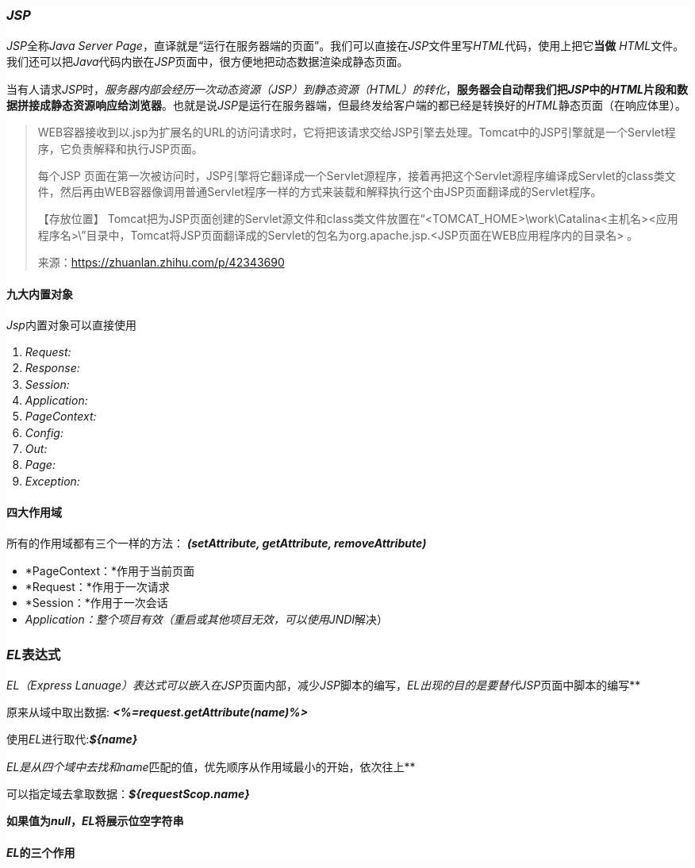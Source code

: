 ### *JSP*

*JSP*全称*Java Server Page*，直译就是“运行在服务器端的页面”。我们可以直接在*JSP*文件里写*HTML*代码，使用上把它**当做** *HTML*文件。我们还可以把*Java*代码内嵌在*JSP*页面中，很方便地把动态数据渲染成静态页面。

当有人请求*JSP*时，**服务器内部会经历一次动态资源*（JSP）*到静态资源*（HTML）*的转化**，**服务器会自动帮我们把*JSP*中的*HTML*片段和数据拼接成静态资源响应给浏览器**。也就是说*JSP*是运行在服务器端，但最终发给客户端的都已经是转换好的*HTML*静态页面（在响应体里）。

> WEB容器接收到以.jsp为扩展名的URL的访问请求时，它将把该请求交给JSP引擎去处理。Tomcat中的JSP引擎就是一个Servlet程序，它负责解释和执行JSP页面。
>
> 每个JSP 页面在第一次被访问时，JSP引擎将它翻译成一个Servlet源程序，接着再把这个Servlet源程序编译成Servlet的class类文件，然后再由WEB容器像调用普通Servlet程序一样的方式来装载和解释执行这个由JSP页面翻译成的Servlet程序。 
>
> 【存放位置】
> Tomcat把为JSP页面创建的Servlet源文件和class类文件放置在“<TOMCAT_HOME>\work\Catalina\<主机名>\<应用程序名>\”目录中，Tomcat将JSP页面翻译成的Servlet的包名为org.apache.jsp.<JSP页面在WEB应用程序内的目录名> 。
>
> 来源：https://zhuanlan.zhihu.com/p/42343690

#### 九大内置对象

*Jsp*内置对象可以直接使用

1. *Request:*
2. *Response:*
3. *Session:*
4. *Application:*
5. *PageContext:*
6. *Config:*
7. *Out:*
8. *Page:*
9. *Exception:*

#### 四大作用域

所有的作用域都有三个一样的方法： ***(setAttribute, getAttribute, removeAttribute)***

- *PageContext：*作用于当前页面
- *Request：*作用于一次请求
- *Session：*作用于一次会话
- *Application：*整个项目有效（重启或其他项目无效，可以使用*JNDI*解决）

### *EL*表达式

*EL（Express Lanuage）*表达式可以嵌入在*JSP*页面内部，减少*JSP*脚本的编写，***EL*出现的目的是要替代*JSP*页面中脚本的编写**

原来从域中取出数据: ***<%=request.getAttribute(name)%>***

使用*EL*进行取代:***${name}***

***EL*是从四个域中去找和*name*匹配的值，优先顺序从作用域最小的开始，依次往上**

可以指定域去拿取数据：***${requestScop.name}***

**如果值为*null*，*EL*将展示位空字符串**

#### *EL*的三个作用
